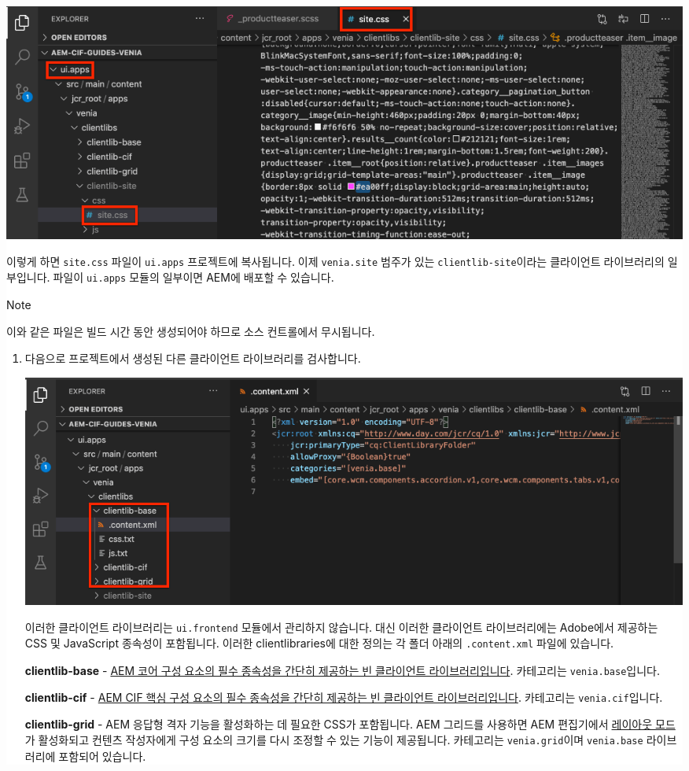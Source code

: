    ![ui.apps의 컴파일된 사이트 CSS](../assets/style-cif-component/comiled-css-ui-apps.png)

   이렇게 하면 `site.css` 파일이 `ui.apps` 프로젝트에 복사됩니다. 이제 `venia.site` 범주가 있는 `clientlib-site`이라는 클라이언트 라이브러리의 일부입니다. 파일이 `ui.apps` 모듈의 일부이면 AEM에 배포할 수 있습니다.

   >[!NOTE]
   >
   > 이와 같은 파일은 빌드 시간 동안 생성되어야 하므로 소스 컨트롤에서 무시됩니다.

1. 다음으로 프로젝트에서 생성된 다른 클라이언트 라이브러리를 검사합니다.

   ![기타 클라이언트 라이브러리](../assets/style-cif-component/other-clientlibs.png)

   이러한 클라이언트 라이브러리는 `ui.frontend` 모듈에서 관리하지 않습니다. 대신 이러한 클라이언트 라이브러리에는 Adobe에서 제공하는 CSS 및 JavaScript 종속성이 포함됩니다. 이러한 clientlibraries에 대한 정의는 각 폴더 아래의 `.content.xml` 파일에 있습니다.

   **clientlib-base** -  [AEM 코어 구성 요소의 필수 종속성을 간단히 제공하는 빈 클라이언트 라이브러리입니다](https://docs.adobe.com/content/help/ko-KR/experience-manager-core-components/using/introduction.html). 카테고리는 `venia.base`입니다.

   **clientlib-cif** -  [AEM CIF 핵심 구성 요소의 필수 종속성을 간단히 제공하는 빈 클라이언트 라이브러리입니다](https://github.com/adobe/aem-core-cif-components). 카테고리는 `venia.cif`입니다.

   **clientlib-grid** - AEM 응답형 격자 기능을 활성화하는 데 필요한 CSS가 포함됩니다. AEM 그리드를 사용하면 AEM 편집기에서 [레이아웃 모드](https://docs.adobe.com/content/help/en/experience-manager-65/administering/operations/configuring-responsive-layout.html#include-the-responsive-css)가 활성화되고 컨텐츠 작성자에게 구성 요소의 크기를 다시 조정할 수 있는 기능이 제공됩니다. 카테고리는 `venia.grid`이며 `venia.base` 라이브러리에 포함되어 있습니다.
